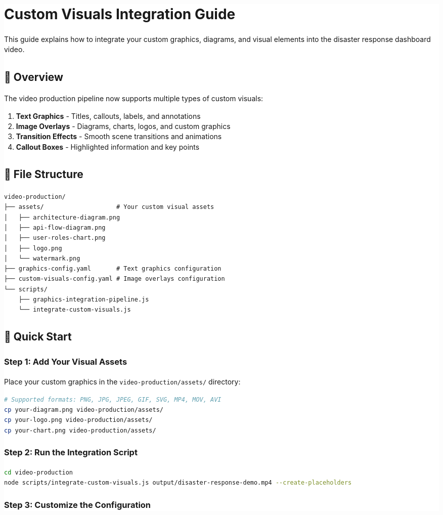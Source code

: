 # Custom Visuals Integration Guide

This guide explains how to integrate your custom graphics, diagrams, and visual elements into the disaster response dashboard video.

## 🎨 Overview

The video production pipeline now supports multiple types of custom visuals:

1. **Text Graphics** - Titles, callouts, labels, and annotations
2. **Image Overlays** - Diagrams, charts, logos, and custom graphics
3. **Transition Effects** - Smooth scene transitions and animations
4. **Callout Boxes** - Highlighted information and key points

## 📁 File Structure

```
video-production/
├── assets/                    # Your custom visual assets
│   ├── architecture-diagram.png
│   ├── api-flow-diagram.png
│   ├── user-roles-chart.png
│   ├── logo.png
│   └── watermark.png
├── graphics-config.yaml       # Text graphics configuration
├── custom-visuals-config.yaml # Image overlays configuration
└── scripts/
    ├── graphics-integration-pipeline.js
    └── integrate-custom-visuals.js
```

## 🚀 Quick Start

### Step 1: Add Your Visual Assets

Place your custom graphics in the `video-production/assets/` directory:

```bash
# Supported formats: PNG, JPG, JPEG, GIF, SVG, MP4, MOV, AVI
cp your-diagram.png video-production/assets/
cp your-logo.png video-production/assets/
cp your-chart.png video-production/assets/
```

### Step 2: Run the Integration Script

```bash
cd video-production
node scripts/integrate-custom-visuals.js output/disaster-response-demo.mp4 --create-placeholders
```

### Step 3: Customize the Configuration
